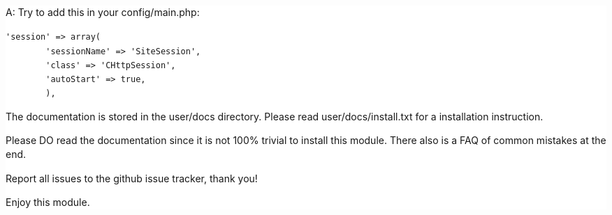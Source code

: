 A: Try to add this in your config/main.php:

```
'session' => array(
		'sessionName' => 'SiteSession',
		'class' => 'CHttpSession',
		'autoStart' => true,
		),
```

The documentation is stored in the user/docs directory.
Please read user/docs/install.txt for a installation instruction.

Please DO read the documentation since it is not 100% trivial to install
this module. There also is a FAQ of common mistakes at the end.

Report all issues to the github issue tracker, thank you!

Enjoy this module.
